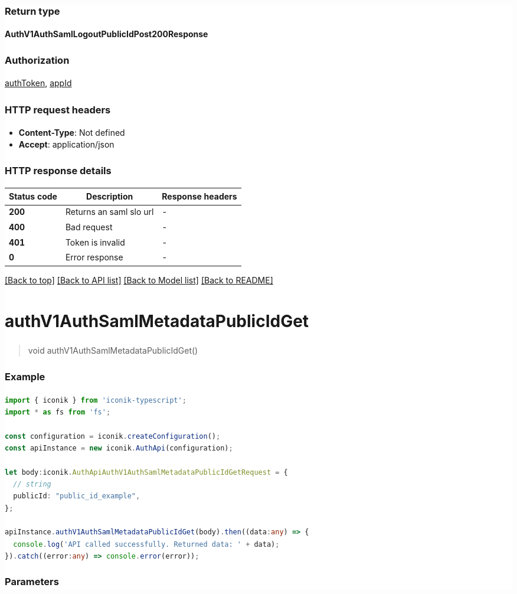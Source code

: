 
### Return type

**AuthV1AuthSamlLogoutPublicIdPost200Response**

### Authorization

[authToken](README.md#authToken), [appId](README.md#appId)

### HTTP request headers

 - **Content-Type**: Not defined
 - **Accept**: application/json


### HTTP response details
| Status code | Description | Response headers |
|-------------|-------------|------------------|
**200** | Returns an saml slo url |  -  |
**400** | Bad request |  -  |
**401** | Token is invalid |  -  |
**0** | Error response |  -  |

[[Back to top]](#) [[Back to API list]](README.md#documentation-for-api-endpoints) [[Back to Model list]](README.md#documentation-for-models) [[Back to README]](README.md)

# **authV1AuthSamlMetadataPublicIdGet**
> void authV1AuthSamlMetadataPublicIdGet()



### Example


```typescript
import { iconik } from 'iconik-typescript';
import * as fs from 'fs';

const configuration = iconik.createConfiguration();
const apiInstance = new iconik.AuthApi(configuration);

let body:iconik.AuthApiAuthV1AuthSamlMetadataPublicIdGetRequest = {
  // string
  publicId: "public_id_example",
};

apiInstance.authV1AuthSamlMetadataPublicIdGet(body).then((data:any) => {
  console.log('API called successfully. Returned data: ' + data);
}).catch((error:any) => console.error(error));
```


### Parameters

